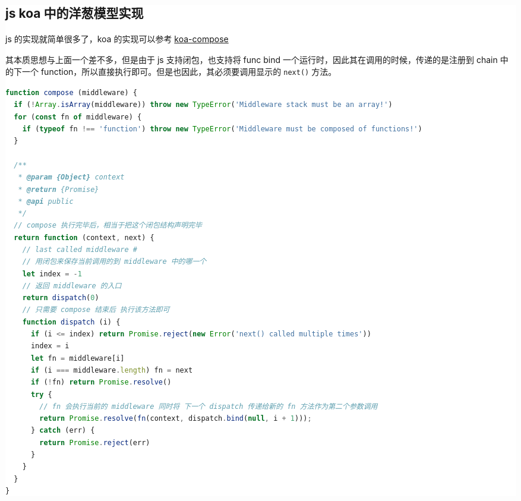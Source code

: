 ```golang
```

## js koa 中的洋葱模型实现

js 的实现就简单很多了，koa 的实现可以参考 [koa-compose](https://www.npmjs.com/package/koa-compose)

其本质思想与上面一个差不多，但是由于 js 支持闭包，也支持将 func bind 一个运行时，因此其在调用的时候，传递的是注册到 chain 中的下一个 function，所以直接执行即可。但是也因此，其必须要调用显示的 `next()` 方法。

```js
function compose (middleware) {
  if (!Array.isArray(middleware)) throw new TypeError('Middleware stack must be an array!')
  for (const fn of middleware) {
    if (typeof fn !== 'function') throw new TypeError('Middleware must be composed of functions!')
  }

  /**
   * @param {Object} context
   * @return {Promise}
   * @api public
   */
  // compose 执行完毕后，相当于把这个闭包结构声明完毕
  return function (context, next) {
    // last called middleware #
    // 用闭包来保存当前调用的到 middleware 中的哪一个
    let index = -1
    // 返回 middleware 的入口
    return dispatch(0)
    // 只需要 compose 结束后 执行该方法即可
    function dispatch (i) {
      if (i <= index) return Promise.reject(new Error('next() called multiple times'))
      index = i
      let fn = middleware[i]
      if (i === middleware.length) fn = next
      if (!fn) return Promise.resolve()
      try {
        // fn 会执行当前的 middleware 同时将 下一个 dispatch 传递给新的 fn 方法作为第二个参数调用
        return Promise.resolve(fn(context, dispatch.bind(null, i + 1)));
      } catch (err) {
        return Promise.reject(err)
      }
    }
  }
}
```
